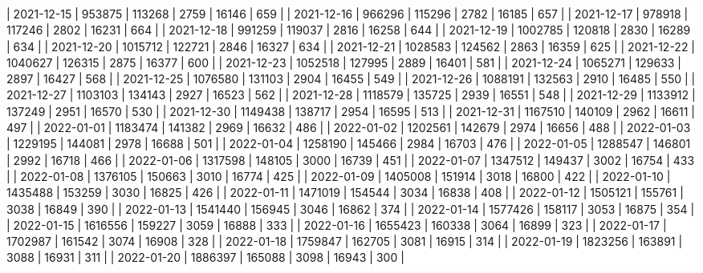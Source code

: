 | 2021-12-15 | 953875 | 113268 | 2759 | 16146 | 659 |
| 2021-12-16 | 966296 | 115296 | 2782 | 16185 | 657 |
| 2021-12-17 | 978918 | 117246 | 2802 | 16231 | 664 |
| 2021-12-18 | 991259 | 119037 | 2816 | 16258 | 644 |
| 2021-12-19 | 1002785 | 120818 | 2830 | 16289 | 634 |
| 2021-12-20 | 1015712 | 122721 | 2846 | 16327 | 634 |
| 2021-12-21 | 1028583 | 124562 | 2863 | 16359 | 625 |
| 2021-12-22 | 1040627 | 126315 | 2875 | 16377 | 600 |
| 2021-12-23 | 1052518 | 127995 | 2889 | 16401 | 581 |
| 2021-12-24 | 1065271 | 129633 | 2897 | 16427 | 568 |
| 2021-12-25 | 1076580 | 131103 | 2904 | 16455 | 549 |
| 2021-12-26 | 1088191 | 132563 | 2910 | 16485 | 550 |
| 2021-12-27 | 1103103 | 134143 | 2927 | 16523 | 562 |
| 2021-12-28 | 1118579 | 135725 | 2939 | 16551 | 548 |
| 2021-12-29 | 1133912 | 137249 | 2951 | 16570 | 530 |
| 2021-12-30 | 1149438 | 138717 | 2954 | 16595 | 513 |
| 2021-12-31 | 1167510 | 140109 | 2962 | 16611 | 497 |
| 2022-01-01 | 1183474 | 141382 | 2969 | 16632 | 486 |
| 2022-01-02 | 1202561 | 142679 | 2974 | 16656 | 488 |
| 2022-01-03 | 1229195 | 144081 | 2978 | 16688 | 501 |
| 2022-01-04 | 1258190 | 145466 | 2984 | 16703 | 476 |
| 2022-01-05 | 1288547 | 146801 | 2992 | 16718 | 466 |
| 2022-01-06 | 1317598 | 148105 | 3000 | 16739 | 451 |
| 2022-01-07 | 1347512 | 149437 | 3002 | 16754 | 433 |
| 2022-01-08 | 1376105 | 150663 | 3010 | 16774 | 425 |
| 2022-01-09 | 1405008 | 151914 | 3018 | 16800 | 422 |
| 2022-01-10 | 1435488 | 153259 | 3030 | 16825 | 426 |
| 2022-01-11 | 1471019 | 154544 | 3034 | 16838 | 408 |
| 2022-01-12 | 1505121 | 155761 | 3038 | 16849 | 390 |
| 2022-01-13 | 1541440 | 156945 | 3046 | 16862 | 374 |
| 2022-01-14 | 1577426 | 158117 | 3053 | 16875 | 354 |
| 2022-01-15 | 1616556 | 159227 | 3059 | 16888 | 333 |
| 2022-01-16 | 1655423 | 160338 | 3064 | 16899 | 323 |
| 2022-01-17 | 1702987 | 161542 | 3074 | 16908 | 328 |
| 2022-01-18 | 1759847 | 162705 | 3081 | 16915 | 314 |
| 2022-01-19 | 1823256 | 163891 | 3088 | 16931 | 311 |
| 2022-01-20 | 1886397 | 165088 | 3098 | 16943 | 300 |